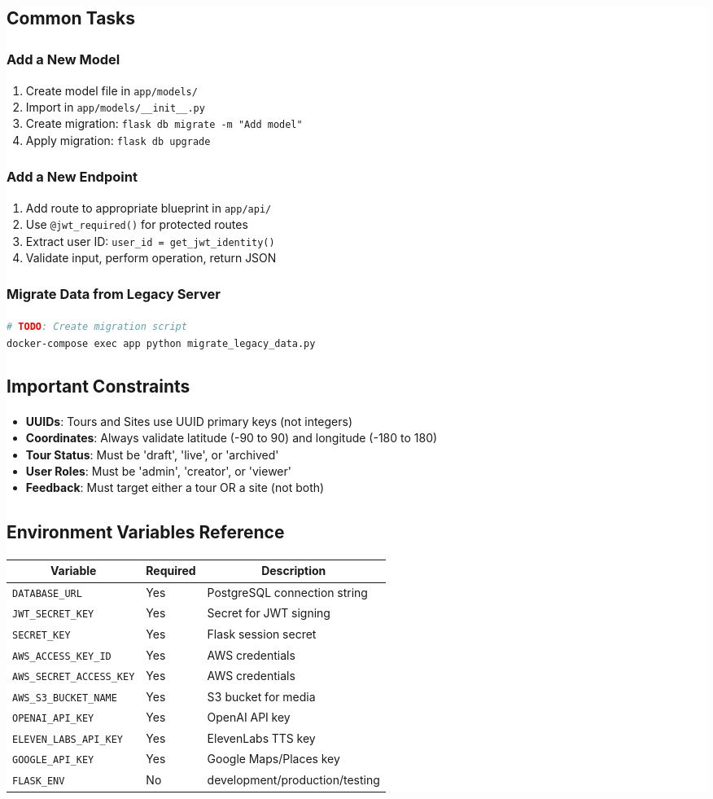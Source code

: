## Common Tasks

### Add a New Model

1. Create model file in `app/models/`
2. Import in `app/models/__init__.py`
3. Create migration: `flask db migrate -m "Add model"`
4. Apply migration: `flask db upgrade`

### Add a New Endpoint

1. Add route to appropriate blueprint in `app/api/`
2. Use `@jwt_required()` for protected routes
3. Extract user ID: `user_id = get_jwt_identity()`
4. Validate input, perform operation, return JSON

### Migrate Data from Legacy Server

```bash
# TODO: Create migration script
docker-compose exec app python migrate_legacy_data.py
```

## Important Constraints

- **UUIDs**: Tours and Sites use UUID primary keys (not integers)
- **Coordinates**: Always validate latitude (-90 to 90) and longitude (-180 to 180)
- **Tour Status**: Must be 'draft', 'live', or 'archived'
- **User Roles**: Must be 'admin', 'creator', or 'viewer'
- **Feedback**: Must target either a tour OR a site (not both)

## Environment Variables Reference

| Variable | Required | Description |
|----------|----------|-------------|
| `DATABASE_URL` | Yes | PostgreSQL connection string |
| `JWT_SECRET_KEY` | Yes | Secret for JWT signing |
| `SECRET_KEY` | Yes | Flask session secret |
| `AWS_ACCESS_KEY_ID` | Yes | AWS credentials |
| `AWS_SECRET_ACCESS_KEY` | Yes | AWS credentials |
| `AWS_S3_BUCKET_NAME` | Yes | S3 bucket for media |
| `OPENAI_API_KEY` | Yes | OpenAI API key |
| `ELEVEN_LABS_API_KEY` | Yes | ElevenLabs TTS key |
| `GOOGLE_API_KEY` | Yes | Google Maps/Places key |
| `FLASK_ENV` | No | development/production/testing |
